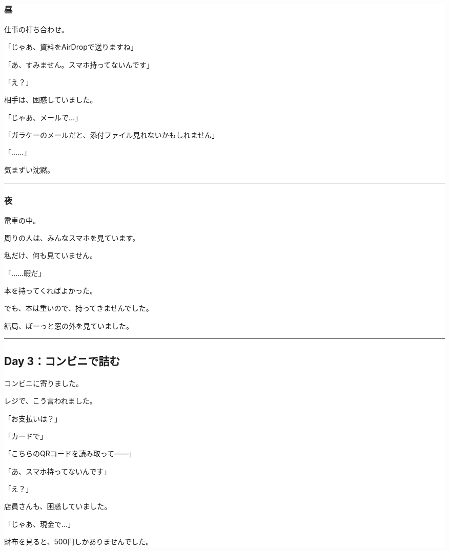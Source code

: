 ### 昼

仕事の打ち合わせ。

「じゃあ、資料をAirDropで送りますね」

「あ、すみません。スマホ持ってないんです」

「え？」

相手は、困惑していました。

「じゃあ、メールで…」

「ガラケーのメールだと、添付ファイル見れないかもしれません」

「……」

気まずい沈黙。

---

### 夜

電車の中。

周りの人は、みんなスマホを見ています。

私だけ、何も見ていません。

「……暇だ」

本を持ってくればよかった。

でも、本は重いので、持ってきませんでした。

結局、ぼーっと窓の外を見ていました。

---

## Day 3：コンビニで詰む

コンビニに寄りました。

レジで、こう言われました。

「お支払いは？」

「カードで」

「こちらのQRコードを読み取って——」

「あ、スマホ持ってないんです」

「え？」

店員さんも、困惑していました。

「じゃあ、現金で…」

財布を見ると、500円しかありませんでした。
